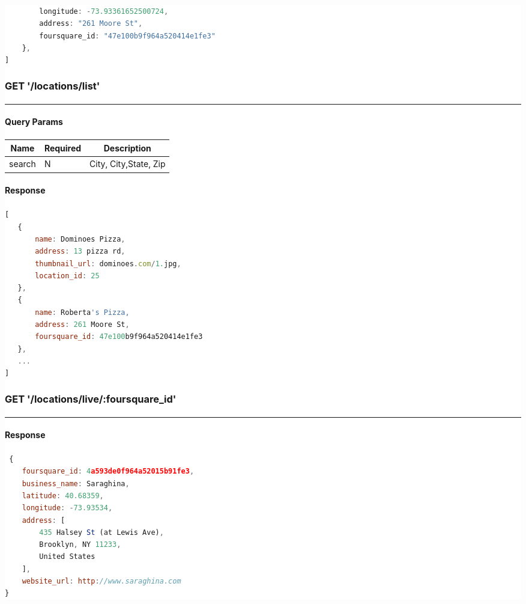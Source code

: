 ```javascript
        longitude: -73.93361652500724,
        address: "261 Moore St",
        foursquare_id: "47e100b9f964a520414e1fe3"
    },
]
```

### GET '/locations/list'
---------------------------------  

#### Query Params
| Name   | Required | Description           |
| ------ | -------- | --------------------- |
| search | N        | City, City,State, Zip |

#### Response
 ```javascript
 [
    {
        name: Dominoes Pizza,
        address: 13 pizza rd,
        thumbnail_url: dominoes.com/1.jpg,
        location_id: 25
    },
    {
        name: Roberta's Pizza,
        address: 261 Moore St,
        foursquare_id: 47e100b9f964a520414e1fe3
    },
    ...
 ]
 ```

### GET '/locations/live/:foursquare_id'
--------------------------------------------  

#### Response
```javascript
 {
    foursquare_id: 4a593de0f964a52015b91fe3,
    business_name: Saraghina,
    latitude: 40.68359,
    longitude: -73.93534,
    address: [
        435 Halsey St (at Lewis Ave),
        Brooklyn, NY 11233,
        United States
    ],
    website_url: http://www.saraghina.com
}
```
